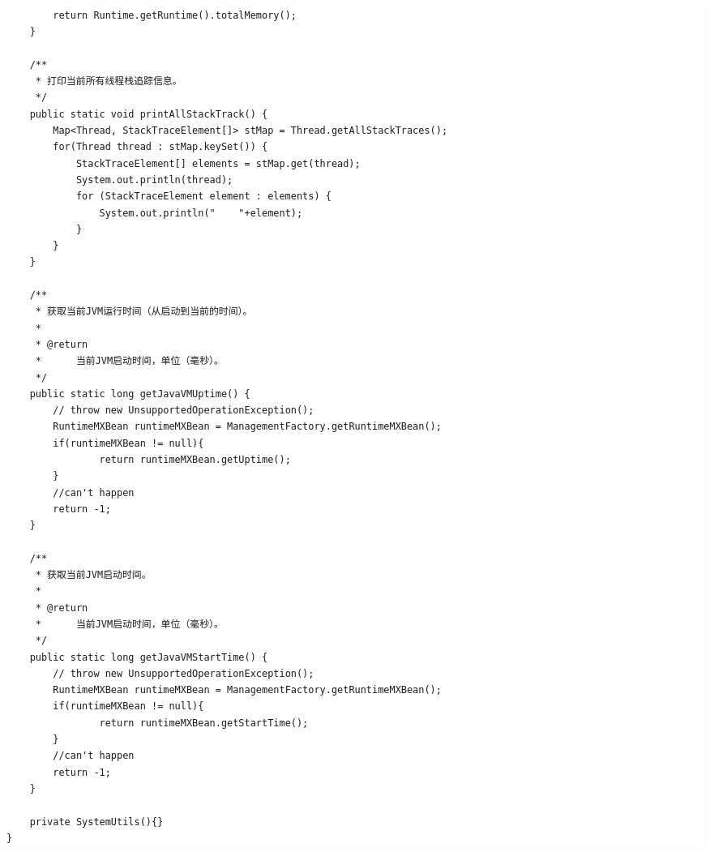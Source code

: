 ```
        return Runtime.getRuntime().totalMemory();
    }
    
    /**
     * 打印当前所有线程栈追踪信息。
     */
    public static void printAllStackTrack() {
        Map<Thread, StackTraceElement[]> stMap = Thread.getAllStackTraces();
        for(Thread thread : stMap.keySet()) {
            StackTraceElement[] elements = stMap.get(thread);
            System.out.println(thread);
            for (StackTraceElement element : elements) {
                System.out.println("    "+element);
            }
        }
    }
    
    /**
     * 获取当前JVM运行时间（从启动到当前的时间）。
     * 
     * @return 
     *      当前JVM启动时间，单位（毫秒）。
     */     
    public static long getJavaVMUptime() {
        // throw new UnsupportedOperationException();  
        RuntimeMXBean runtimeMXBean = ManagementFactory.getRuntimeMXBean();
        if(runtimeMXBean != null){
                return runtimeMXBean.getUptime();
        }
        //can't happen
        return -1;        
    }
    
    /**
     * 获取当前JVM启动时间。
     * 
     * @return 
     *      当前JVM启动时间，单位（毫秒）。
     */
    public static long getJavaVMStartTime() {
        // throw new UnsupportedOperationException();  
        RuntimeMXBean runtimeMXBean = ManagementFactory.getRuntimeMXBean();
        if(runtimeMXBean != null){
                return runtimeMXBean.getStartTime();
        }
        //can't happen
        return -1;       
    }   
    
    private SystemUtils(){}
}

```


